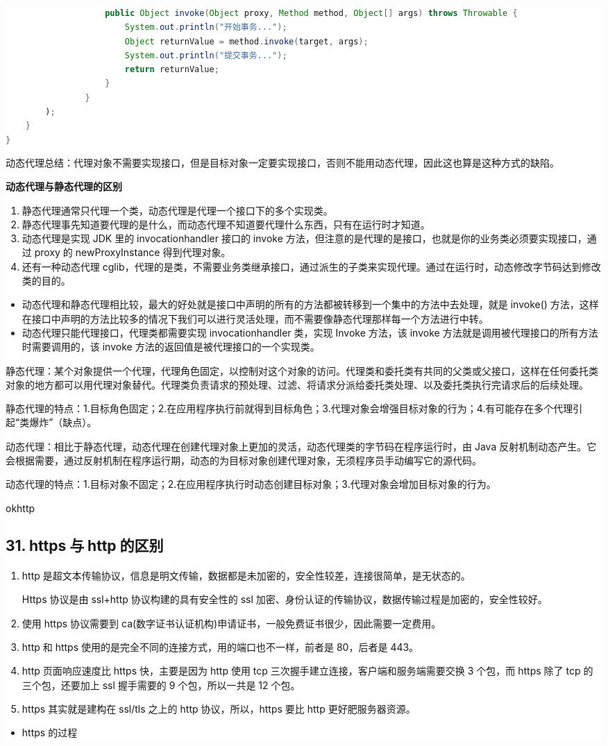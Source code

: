   ```java
                      public Object invoke(Object proxy, Method method, Object[] args) throws Throwable {
                          System.out.println("开始事务...");
                          Object returnValue = method.invoke(target, args);
                          System.out.println("提交事务...");
                          return returnValue;
                      }
                  }
          );
      }
  }
  ```

  动态代理总结：代理对象不需要实现接口，但是目标对象一定要实现接口，否则不能用动态代理，因此这也算是这种方式的缺陷。

  **动态代理与静态代理的区别**

  1. 静态代理通常只代理一个类，动态代理是代理一个接口下的多个实现类。
  2. 静态代理事先知道要代理的是什么，而动态代理不知道要代理什么东西，只有在运行时才知道。
  3. 动态代理是实现 JDK 里的 invocationhandler 接口的 invoke 方法，但注意的是代理的是接口，也就是你的业务类必须要实现接口，通过 proxy 的 newProxyInstance 得到代理对象。
  4. 还有一种动态代理 cglib，代理的是类，不需要业务类继承接口，通过派生的子类来实现代理。通过在运行时，动态修改字节码达到修改类的目的。

  * 动态代理和静态代理相比较，最大的好处就是接口中声明的所有的方法都被转移到一个集中的方法中去处理，就是 invoke() 方法，这样在接口中声明的方法比较多的情况下我们可以进行灵活处理，而不需要像静态代理那样每一个方法进行中转。
  * 动态代理只能代理接口，代理类都需要实现 invocationhandler 类，实现 Invoke 方法，该 invoke 方法就是调用被代理接口的所有方法时需要调用的，该 invoke 方法的返回值是被代理接口的一个实现类。

  静态代理：某个对象提供一个代理，代理角色固定，以控制对这个对象的访问。代理类和委托类有共同的父类或父接口，这样在任何委托类对象的地方都可以用代理对象替代。代理类负责请求的预处理、过滤、将请求分派给委托类处理、以及委托类执行完请求后的后续处理。

  静态代理的特点：1.目标角色固定；2.在应用程序执行前就得到目标角色；3.代理对象会增强目标对象的行为；4.有可能存在多个代理引起“类爆炸”（缺点）。

  动态代理：相比于静态代理，动态代理在创建代理对象上更加的灵活，动态代理类的字节码在程序运行时，由 Java 反射机制动态产生。它会根据需要，通过反射机制在程序运行期，动态的为目标对象创建代理对象，无须程序员手动编写它的源代码。

  动态代理的特点：1.目标对象不固定；2.在应用程序执行时动态创建目标对象；3.代理对象会增加目标对象的行为。

okhttp



## 31. https 与 http 的区别

1. http 是超文本传输协议，信息是明文传输，数据都是未加密的，安全性较差，连接很简单，是无状态的。

   Https 协议是由 ssl+http 协议构建的具有安全性的 ssl 加密、身份认证的传输协议，数据传输过程是加密的，安全性较好。

2. 使用 https 协议需要到 ca(数字证书认证机构)申请证书，一般免费证书很少，因此需要一定费用。

3. http 和 https 使用的是完全不同的连接方式，用的端口也不一样，前者是 80，后者是 443。

4. http 页面响应速度比 https 快，主要是因为 http 使用 tcp 三次握手建立连接，客户端和服务端需要交换 3 个包，而 https 除了 tcp 的三个包，还要加上 ssl 握手需要的 9 个包，所以一共是 12 个包。

5. https 其实就是建构在 ssl/tls 之上的 http 协议，所以，https 要比 http 更好肥服务器资源。

* https 的过程
